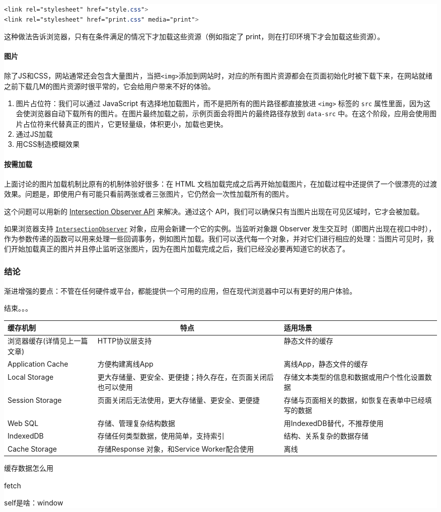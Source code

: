 ```css
<link rel="stylesheet" href="style.css">
<link rel="stylesheet" href="print.css" media="print">
```

这种做法告诉浏览器，只有在条件满足的情况下才加载这些资源（例如指定了 print，则在打印环境下才会加载这些资源）。

#### 图片

除了JS和CSS，网站通常还会包含大量图片，当把`<img>`添加到网站时，对应的所有图片资源都会在页面初始化时被下载下来，在网站就绪之前下载几M的图片资源时很平常的，它会给用户带来不好的体验。

1. 图片占位符：我们可以通过 JavaScript 有选择地加载图片，而不是把所有的图片路径都直接放进 `<img>` 标签的 `src` 属性里面，因为这会使浏览器自动下载所有的图片。在图片最终加载之前，示例页面会将图片的最终路径存放到 `data-src` 中。在这个阶段，应用会使用图片占位符来代替真正的图片，它更轻量级，体积更小，加载也更快。
2. 通过JS加载
3. 用CSS制造模糊效果

#### 按需加载

上面讨论的图片加载机制比原有的机制体验好很多：在 HTML 文档加载完成之后再开始加载图片，在加载过程中还提供了一个很漂亮的过渡效果。问题是，即使用户有可能只看前两张或者三张图片，它仍然会一次性加载所有的图片。

这个问题可以用新的 [Intersection Observer API](https://developer.mozilla.org/zh-CN/docs/Web/API/Intersection_Observer_API) 来解决。通过这个 API，我们可以确保只有当图片出现在可见区域时，它才会被加载。

如果浏览器支持 [`IntersectionObserver`](https://developer.mozilla.org/zh-CN/docs/Web/API/IntersectionObserver) 对象，应用会新建一个它的实例。当监听对象跟 Observer 发生交互时（即图片出现在视口中时），作为参数传递的函数可以用来处理一些回调事务，例如图片加载。我们可以迭代每一个对象，并对它们进行相应的处理：当图片可见时，我们开始加载真正的图片并且停止监听这张图片，因为在图片加载完成之后，我们已经没必要再知道它的状态了。

### 结论

渐进增强的要点：不管在任何硬件或平台，都能提供一个可用的应用，但在现代浏览器中可以有更好的用户体验。

结束。。。

| 缓存机制                     | 特点                                                         | 适用场景                                           |
| :--------------------------- | ------------------------------------------------------------ | :------------------------------------------------- |
| 浏览器缓存(详情见上一篇文章) | HTTP协议层支持                                               | 静态文件的缓存                                     |
| Application Cache            | 方便构建离线App                                              | 离线App，静态文件的缓存                            |
| Local Storage                | 更大存储量、更安全、更便捷；持久存在，在页面关闭后也可以使用 | 存储文本类型的信息和数据或用户个性化设置数据       |
| Session Storage              | 页面关闭后无法使用，更大存储量、更安全、更便捷               | 存储与页面相关的数据，如恢复在表单中已经填写的数据 |
| Web SQL                      | 存储、管理复杂结构数据                                       | 用IndexedDB替代，不推荐使用                        |
| IndexedDB                    | 存储任何类型数据，使用简单，支持索引                         | 结构、关系复杂的数据存储                           |
| Cache Storage                | 存储Response 对象，和Service Worker配合使用                  | 离线                                               |

缓存数据怎么用

fetch

self是啥：window

